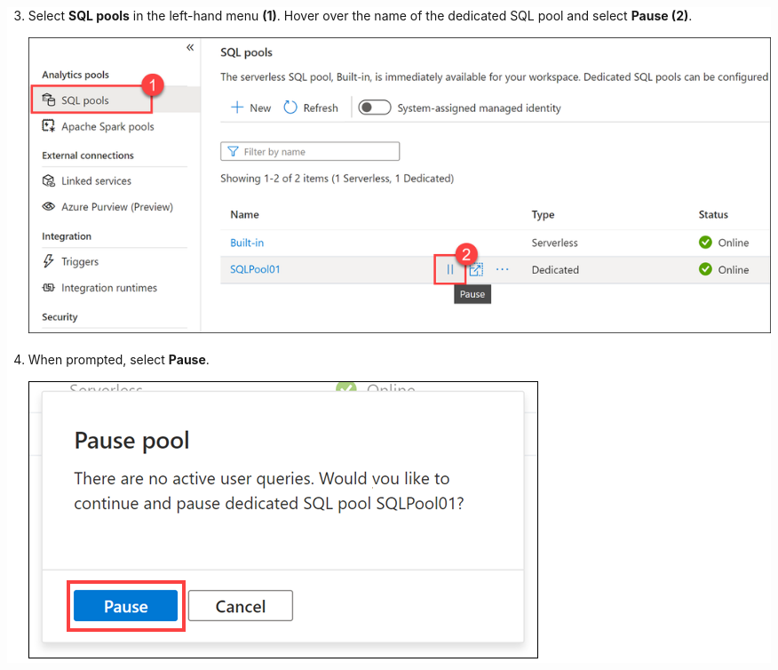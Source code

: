 3. Select **SQL pools** in the left-hand menu **(1)**. Hover over the name of the dedicated SQL pool and select **Pause (2)**.

    ![The pause button is highlighted on the dedicated SQL pool.](images/pause-dedicated-sql-pool.png "Pause")

4. When prompted, select **Pause**.

    ![The pause button is highlighted.](images/pause-dedicated-sql-pool-confirm.png "Pause")
